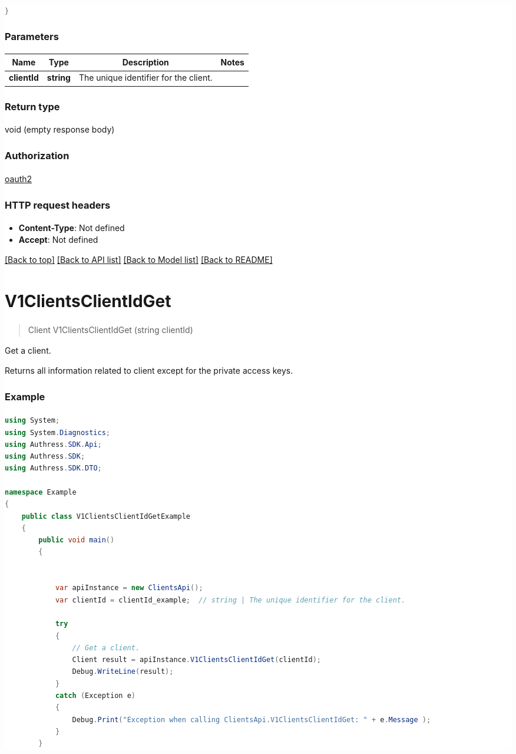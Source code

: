 ```csharp
}
```

### Parameters

Name | Type | Description  | Notes
------------- | ------------- | ------------- | -------------
 **clientId** | **string**| The unique identifier for the client. |

### Return type

void (empty response body)

### Authorization

[oauth2](../README.md#oauth2)

### HTTP request headers

 - **Content-Type**: Not defined
 - **Accept**: Not defined

[[Back to top]](#) [[Back to API list]](../README.md#documentation-for-api-endpoints) [[Back to Model list]](../README.md#documentation-for-models) [[Back to README]](../README.md)

<a name="v1clientsclientidget"></a>
# **V1ClientsClientIdGet**
> Client V1ClientsClientIdGet (string clientId)

Get a client.

Returns all information related to client except for the private access keys.

### Example
```csharp
using System;
using System.Diagnostics;
using Authress.SDK.Api;
using Authress.SDK;
using Authress.SDK.DTO;

namespace Example
{
    public class V1ClientsClientIdGetExample
    {
        public void main()
        {


            var apiInstance = new ClientsApi();
            var clientId = clientId_example;  // string | The unique identifier for the client.

            try
            {
                // Get a client.
                Client result = apiInstance.V1ClientsClientIdGet(clientId);
                Debug.WriteLine(result);
            }
            catch (Exception e)
            {
                Debug.Print("Exception when calling ClientsApi.V1ClientsClientIdGet: " + e.Message );
            }
        }
```